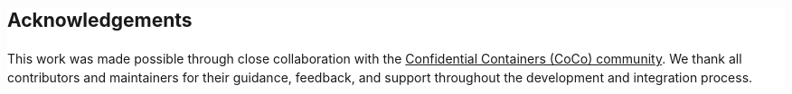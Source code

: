 ## Acknowledgements

This work was made possible through close collaboration with the [Confidential Containers (CoCo) community](https://github.com/confidential-containers). We thank all contributors and maintainers for their guidance, feedback, and support throughout the development and integration process.
